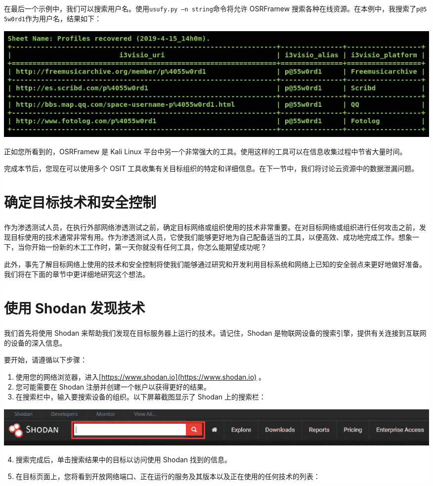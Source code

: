在最后一个示例中，我们可以搜索用户名。使用`usufy.py –n string`命令将允许 OSRFramew 搜索各种在线资源。在本例中，我搜索了`p@55w0rd1`作为用户名，结果如下：

![](img/39ff7d5a-fec3-4d8c-b22e-1438581b787c.png)

正如您所看到的，OSRFramew 是 Kali Linux 平台中另一个非常强大的工具。使用这样的工具可以在信息收集过程中节省大量时间。

完成本节后，您现在可以使用多个 OSIT 工具收集有关目标组织的特定和详细信息。在下一节中，我们将讨论云资源中的数据泄漏问题。

# 确定目标技术和安全控制

作为渗透测试人员，在执行外部网络渗透测试之前，确定目标网络或组织使用的技术非常重要。在对目标网络或组织进行任何攻击之前，发现目标使用的技术通常非常有用。作为渗透测试人员，它使我们能够更好地为自己配备适当的工具，以便高效、成功地完成工作。想象一下，当你开始一份新的木工工作时，第一天你就没有任何工具，你怎么能期望成功呢？

此外，事先了解目标网络上使用的技术和安全控制将使我们能够通过研究和开发利用目标系统和网络上已知的安全弱点来更好地做好准备。我们将在下面的章节中更详细地研究这个想法。

# 使用 Shodan 发现技术

我们首先将使用 Shodan 来帮助我们发现在目标服务器上运行的技术。请记住，Shodan 是物联网设备的搜索引擎，提供有关连接到互联网的设备的深入信息。

要开始，请遵循以下步骤：

1.  使用您的网络浏览器，进入[https://www.shodan.io](https://www.shodan.io) 。
2.  您可能需要在 Shodan 注册并创建一个帐户以获得更好的结果。
3.  在搜索栏中，输入要搜索设备的组织。以下屏幕截图显示了 Shodan 上的搜索栏：

![](img/cbe602e6-a81e-4d31-a7e4-5ddd906190cc.png)

4.  搜索完成后，单击搜索结果中的目标以访问使用 Shodan 找到的信息。

5.  在目标页面上，您将看到开放网络端口、正在运行的服务及其版本以及正在使用的任何技术的列表：
